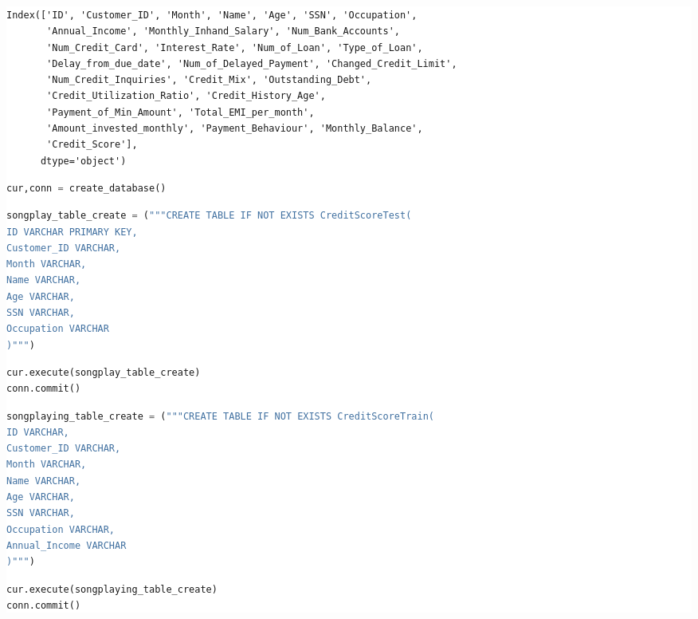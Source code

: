 

    Index(['ID', 'Customer_ID', 'Month', 'Name', 'Age', 'SSN', 'Occupation',
           'Annual_Income', 'Monthly_Inhand_Salary', 'Num_Bank_Accounts',
           'Num_Credit_Card', 'Interest_Rate', 'Num_of_Loan', 'Type_of_Loan',
           'Delay_from_due_date', 'Num_of_Delayed_Payment', 'Changed_Credit_Limit',
           'Num_Credit_Inquiries', 'Credit_Mix', 'Outstanding_Debt',
           'Credit_Utilization_Ratio', 'Credit_History_Age',
           'Payment_of_Min_Amount', 'Total_EMI_per_month',
           'Amount_invested_monthly', 'Payment_Behaviour', 'Monthly_Balance',
           'Credit_Score'],
          dtype='object')




```python
cur,conn = create_database()
```


```python
songplay_table_create = ("""CREATE TABLE IF NOT EXISTS CreditScoreTest(
ID VARCHAR PRIMARY KEY, 
Customer_ID VARCHAR, 
Month VARCHAR, 
Name VARCHAR, 
Age VARCHAR, 
SSN VARCHAR, 
Occupation VARCHAR
)""")
```


```python
cur.execute(songplay_table_create)
conn.commit()
```


```python
songplaying_table_create = ("""CREATE TABLE IF NOT EXISTS CreditScoreTrain(
ID VARCHAR, 
Customer_ID VARCHAR, 
Month VARCHAR, 
Name VARCHAR, 
Age VARCHAR, 
SSN VARCHAR, 
Occupation VARCHAR,
Annual_Income VARCHAR
)""")
```


```python
cur.execute(songplaying_table_create)
conn.commit()
```

